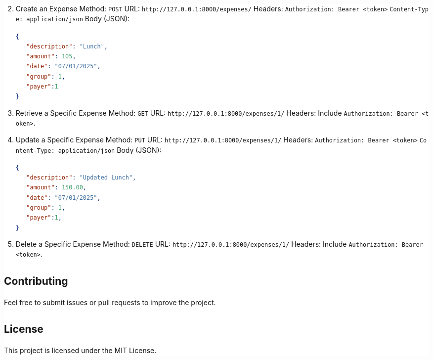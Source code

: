 2. Create an Expense
  Method: `POST`
  URL: `http://127.0.0.1:8000/expenses/`
  Headers: 
    `Authorization: Bearer <token>`
    `Content-Type: application/json`
  Body (JSON):
     ```json
     {
        "description": "Lunch",
        "amount": 105,
        "date": "07/01/2025",
        "group": 1,
    	"payer":1
     }
     ```

3. Retrieve a Specific Expense
  Method: `GET`
  URL: `http://127.0.0.1:8000/expenses/1/`
  Headers: Include `Authorization: Bearer <token>`.

4. Update a Specific Expense
  Method: `PUT`
  URL: `http://127.0.0.1:8000/expenses/1/`
  Headers: 
    `Authorization: Bearer <token>`
    `Content-Type: application/json`
  Body (JSON):
     ```json
     {
        "description": "Updated Lunch",
        "amount": 150.00,
        "date": "07/01/2025",
        "group": 1,
	    "payer":1,
     }
     ```

5. Delete a Specific Expense
  Method: `DELETE`
  URL: `http://127.0.0.1:8000/expenses/1/`
  Headers: Include `Authorization: Bearer <token>`.


## Contributing

Feel free to submit issues or pull requests to improve the project.

## License

This project is licensed under the MIT License.






